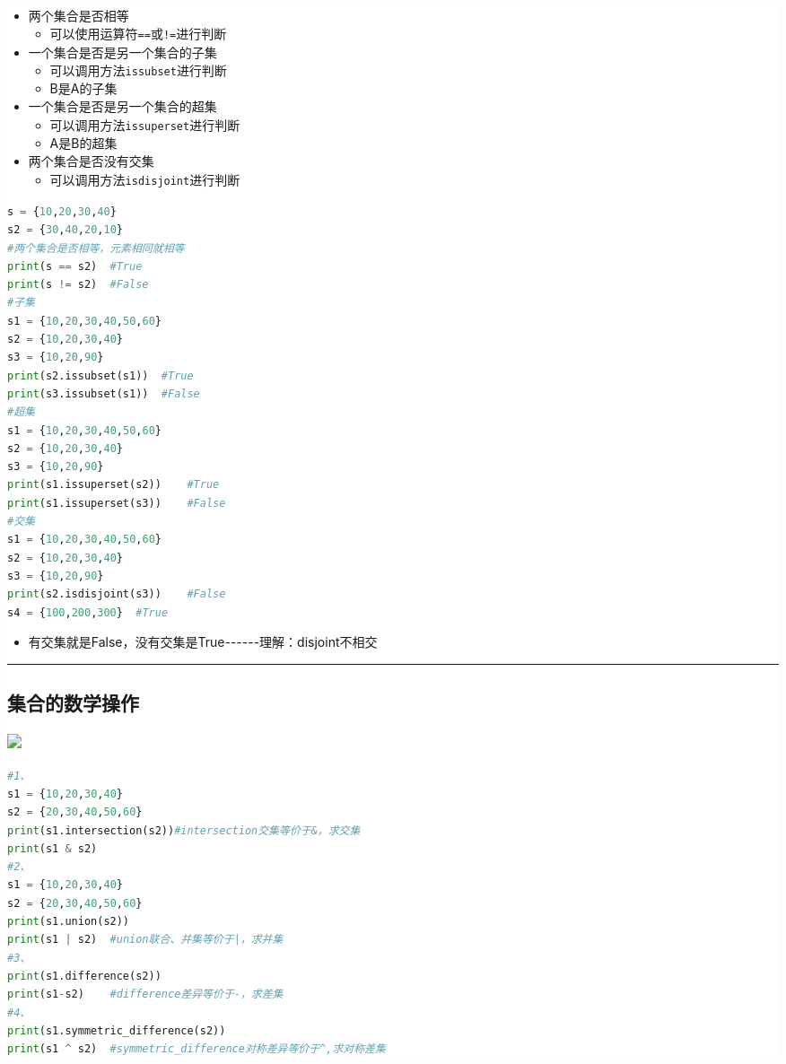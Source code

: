 * 两个集合是否相等
  * 可以使用运算符`==`或`!=`进行判断
* 一个集合是否是另一个集合的子集
  * 可以调用方法`issubset`进行判断
  * B是A的子集
* 一个集合是否是另一个集合的超集
  * 可以调用方法`issuperset`进行判断
  * A是B的超集
* 两个集合是否没有交集
  * 可以调用方法`isdisjoint`进行判断

```python
s = {10,20,30,40}
s2 = {30,40,20,10}
#两个集合是否相等，元素相同就相等
print(s == s2)	#True
print(s != s2)	#False
#子集
s1 = {10,20,30,40,50,60}
s2 = {10,20,30,40}
s3 = {10,20,90}
print(s2.issubset(s1))	#True
print(s3.issubset(s1))	#False
#超集
s1 = {10,20,30,40,50,60}
s2 = {10,20,30,40}
s3 = {10,20,90}
print(s1.issuperset(s2))	#True
print(s1.issuperset(s3))	#False
#交集
s1 = {10,20,30,40,50,60}
s2 = {10,20,30,40}
s3 = {10,20,90}
print(s2.isdisjoint(s3))	#False
s4 = {100,200,300}	#True
```

* 有交集就是False，没有交集是True------理解：disjoint不相交



---

## 集合的数学操作

<img src="D:/Desktop/python/images/uTools_1680607584023.png"/>

```python
#1、
s1 = {10,20,30,40}
s2 = {20,30,40,50,60}
print(s1.intersection(s2))#intersection交集等价于&，求交集
print(s1 & s2)
#2、
s1 = {10,20,30,40}
s2 = {20,30,40,50,60}
print(s1.union(s2))
print(s1 | s2)	#union联合、并集等价于|，求并集
#3、
print(s1.difference(s2))
print(s1-s2)	#difference差异等价于-，求差集
#4、
print(s1.symmetric_difference(s2))
print(s1 ^ s2)	#symmetric_difference对称差异等价于^,求对称差集
```
